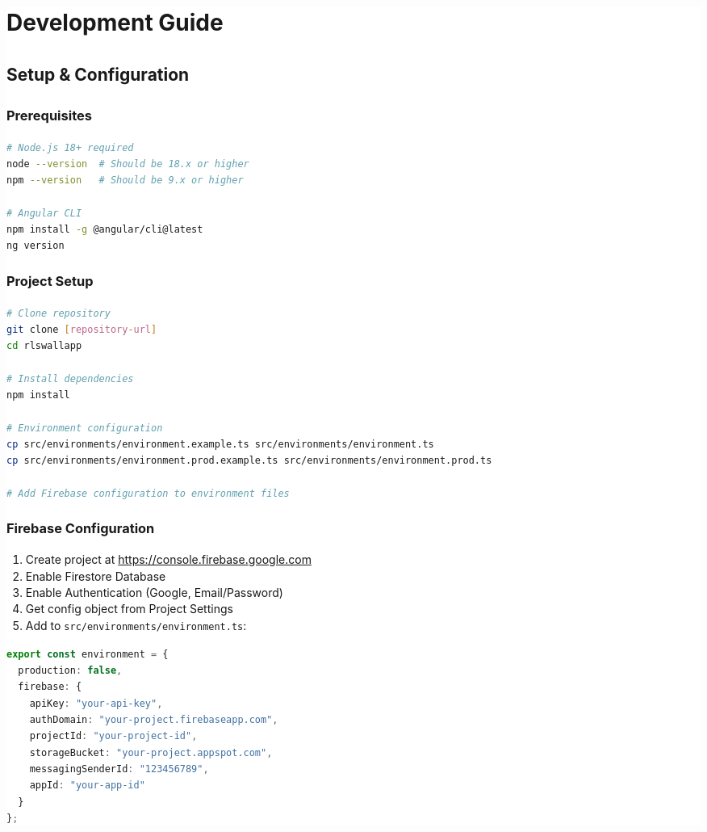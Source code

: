 # Development Guide

## Setup & Configuration

### Prerequisites
```bash
# Node.js 18+ required
node --version  # Should be 18.x or higher
npm --version   # Should be 9.x or higher

# Angular CLI
npm install -g @angular/cli@latest
ng version
```

### Project Setup
```bash
# Clone repository
git clone [repository-url]
cd rlswallapp

# Install dependencies
npm install

# Environment configuration
cp src/environments/environment.example.ts src/environments/environment.ts
cp src/environments/environment.prod.example.ts src/environments/environment.prod.ts

# Add Firebase configuration to environment files
```

### Firebase Configuration
1. Create project at https://console.firebase.google.com
2. Enable Firestore Database
3. Enable Authentication (Google, Email/Password)
4. Get config object from Project Settings
5. Add to `src/environments/environment.ts`:

```typescript
export const environment = {
  production: false,
  firebase: {
    apiKey: "your-api-key",
    authDomain: "your-project.firebaseapp.com",
    projectId: "your-project-id",
    storageBucket: "your-project.appspot.com",
    messagingSenderId: "123456789",
    appId: "your-app-id"
  }
};
```
